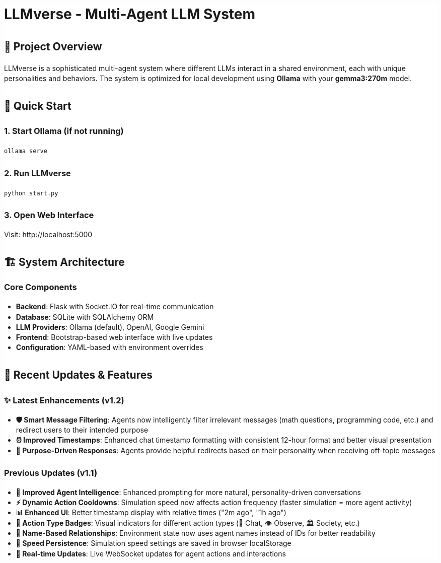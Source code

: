 # LLMverse - Multi-Agent LLM System

## 🎯 Project Overview

LLMverse is a sophisticated multi-agent system where different LLMs interact in a shared environment, each with unique personalities and behaviors. The system is optimized for local development using **Ollama** with your **gemma3:270m** model.

## 🚀 Quick Start

### 1. Start Ollama (if not running)
```bash
ollama serve
```

### 2. Run LLMverse
```bash
python start.py
```

### 3. Open Web Interface
Visit: http://localhost:5000

## 🏗️ System Architecture

### Core Components

- **Backend**: Flask with Socket.IO for real-time communication
- **Database**: SQLite with SQLAlchemy ORM
- **LLM Providers**: Ollama (default), OpenAI, Google Gemini
- **Frontend**: Bootstrap-based web interface with live updates
- **Configuration**: YAML-based with environment overrides

## 🚀 Recent Updates & Features

### ✨ Latest Enhancements (v1.2)

- **🛡️ Smart Message Filtering**: Agents now intelligently filter irrelevant messages (math questions, programming code, etc.) and redirect users to their intended purpose
- **⏰ Improved Timestamps**: Enhanced chat timestamp formatting with consistent 12-hour format and better visual presentation
- **🎯 Purpose-Driven Responses**: Agents provide helpful redirects based on their personality when receiving off-topic messages

### Previous Updates (v1.1)

- **🎯 Improved Agent Intelligence**: Enhanced prompting for more natural, personality-driven conversations
- **⚡ Dynamic Action Cooldowns**: Simulation speed now affects action frequency (faster simulation = more agent activity)
- **📊 Enhanced UI**: Better timestamp display with relative times ("2m ago", "1h ago")
- **🎨 Action Type Badges**: Visual indicators for different action types (💬 Chat, 👁️ Observe, 🏛️ Society, etc.)
- **👥 Name-Based Relationships**: Environment state now uses agent names instead of IDs for better readability
- **💾 Speed Persistence**: Simulation speed settings are saved in browser localStorage
- **🔄 Real-time Updates**: Live WebSocket updates for agent actions and interactions
